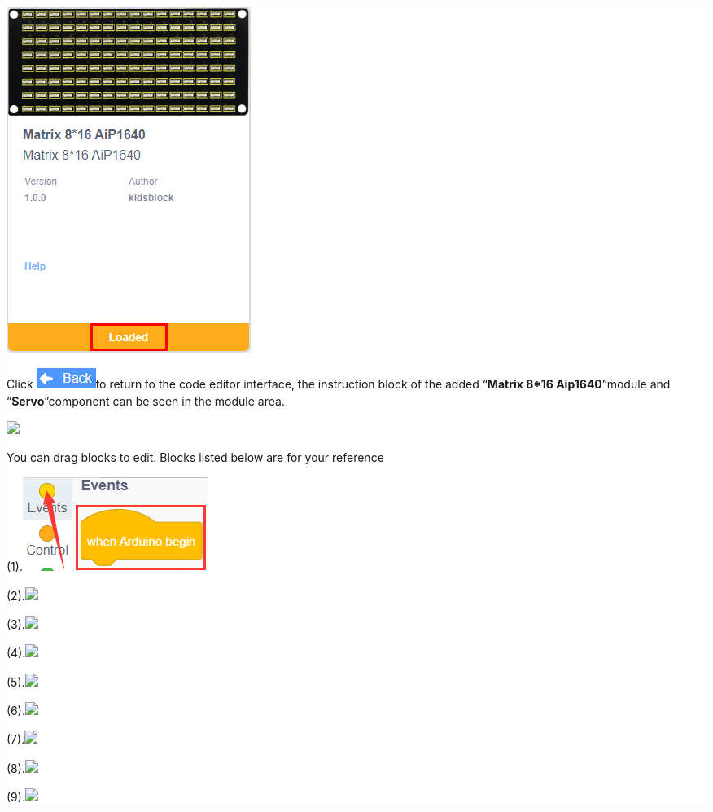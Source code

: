 
![](media/262.png)

Click ![](media/57.png)to return to the code editor interface, the instruction block of the added “**Matrix 8\*16 Aip1640**”module and “**Servo**”component can be seen in the module area. 

![](media/354.png)

You can drag blocks to edit. Blocks listed below are for your reference

(1).![](media/150.png)

(2).![](media/341.png)

(3).![](media/355.png)

(4).![](media/343.png)

(5).![](media/311.png)

(6).![](media/356.png)

(7).![](media/357.png)

(8).![](media/292.png)

(9).![](media/358.png)
